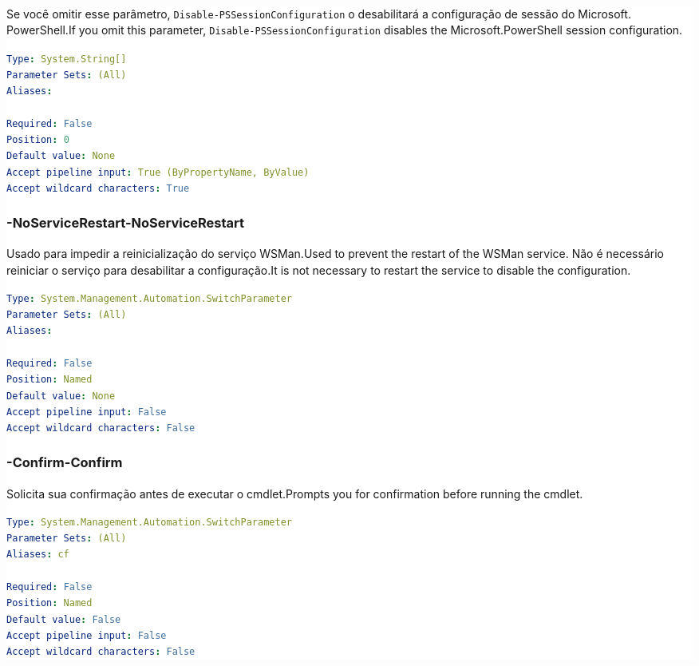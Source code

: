 <span data-ttu-id="5084a-138">Se você omitir esse parâmetro, `Disable-PSSessionConfiguration` o desabilitará a configuração de sessão do Microsoft. PowerShell.</span><span class="sxs-lookup"><span data-stu-id="5084a-138">If you omit this parameter, `Disable-PSSessionConfiguration` disables the Microsoft.PowerShell session configuration.</span></span>

```yaml
Type: System.String[]
Parameter Sets: (All)
Aliases:

Required: False
Position: 0
Default value: None
Accept pipeline input: True (ByPropertyName, ByValue)
Accept wildcard characters: True
```

### <span data-ttu-id="5084a-139">-NoServiceRestart</span><span class="sxs-lookup"><span data-stu-id="5084a-139">-NoServiceRestart</span></span>

<span data-ttu-id="5084a-140">Usado para impedir a reinicialização do serviço WSMan.</span><span class="sxs-lookup"><span data-stu-id="5084a-140">Used to prevent the restart of the WSMan service.</span></span> <span data-ttu-id="5084a-141">Não é necessário reiniciar o serviço para desabilitar a configuração.</span><span class="sxs-lookup"><span data-stu-id="5084a-141">It is not necessary to restart the service to disable the configuration.</span></span>

```yaml
Type: System.Management.Automation.SwitchParameter
Parameter Sets: (All)
Aliases:

Required: False
Position: Named
Default value: None
Accept pipeline input: False
Accept wildcard characters: False
```

### <span data-ttu-id="5084a-142">-Confirm</span><span class="sxs-lookup"><span data-stu-id="5084a-142">-Confirm</span></span>

<span data-ttu-id="5084a-143">Solicita sua confirmação antes de executar o cmdlet.</span><span class="sxs-lookup"><span data-stu-id="5084a-143">Prompts you for confirmation before running the cmdlet.</span></span>

```yaml
Type: System.Management.Automation.SwitchParameter
Parameter Sets: (All)
Aliases: cf

Required: False
Position: Named
Default value: False
Accept pipeline input: False
Accept wildcard characters: False
```
